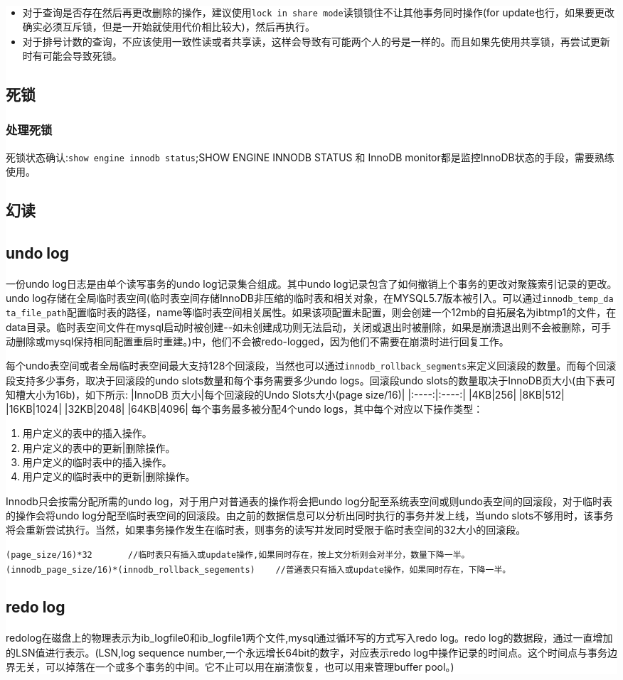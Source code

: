 * 对于查询是否存在然后再更改删除的操作，建议使用`lock in share mode`读锁锁住不让其他事务同时操作(for update也行，如果要更改确实必须互斥锁，但是一开始就使用代价相比较大)，然后再执行。
* 对于排号计数的查询，不应该使用一致性读或者共享读，这样会导致有可能两个人的号是一样的。而且如果先使用共享锁，再尝试更新时有可能会导致死锁。

## 死锁

### 处理死锁

死锁状态确认:`show engine innodb status`;SHOW ENGINE INNODB STATUS 和 InnoDB monitor都是监控InnoDB状态的手段，需要熟练使用。

## 幻读

## undo log

一份undo log日志是由单个读写事务的undo log记录集合组成。其中undo log记录包含了如何撤销上个事务的更改对聚簇索引记录的更改。undo log存储在全局临时表空间(临时表空间存储InnoDB非压缩的临时表和相关对象，在MYSQL5.7版本被引入。可以通过`innodb_temp_data_file_path`配置临时表的路径，name等临时表空间相关属性。如果该项配置未配置，则会创建一个12mb的自拓展名为ibtmp1的文件，在data目录。临时表空间文件在mysql启动时被创建--如未创建成功则无法启动，关闭或退出时被删除，如果是崩溃退出则不会被删除，可手动删除或mysql保持相同配置重启时重建。)中，他们不会被redo-logged，因为他们不需要在崩溃时进行回复工作。

每个undo表空间或者全局临时表空间最大支持128个回滚段，当然也可以通过`innodb_rollback_segments`来定义回滚段的数量。而每个回滚段支持多少事务，取决于回滚段的undo slots数量和每个事务需要多少undo logs。回滚段undo slots的数量取决于InnoDB页大小(由下表可知槽大小为16b)，如下所示:
|InnoDB 页大小|每个回滚段的Undo Slots大小(page size/16)|
|:----:|:----:|
|4KB|256|
|8KB|512|
|16KB|1024|
|32KB|2048|
|64KB|4096|
每个事务最多被分配4个undo logs，其中每个对应以下操作类型：

1. 用户定义的表中的插入操作。
2. 用户定义的表中的更新|删除操作。
3. 用户定义的临时表中的插入操作。
4. 用户定义的临时表中的更新|删除操作。

Innodb只会按需分配所需的undo log，对于用户对普通表的操作将会把undo log分配至系统表空间或则undo表空间的回滚段，对于临时表的操作会将undo log分配至临时表空间的回滚段。由之前的数据信息可以分析出同时执行的事务并发上线，当undo slots不够用时，该事务将会重新尝试执行。当然，如果事务操作发生在临时表，则事务的读写并发同时受限于临时表空间的32大小的回滚段。

```mysql
(page_size/16)*32       //临时表只有插入或update操作,如果同时存在，按上文分析则会对半分，数量下降一半。
(innodb_page_size/16)*(innodb_rollback_segements)    //普通表只有插入或update操作，如果同时存在，下降一半。

```

## redo log

redolog在磁盘上的物理表示为ib_logfile0和ib_logfile1两个文件,mysql通过循环写的方式写入redo log。redo log的数据段，通过一直增加的LSN值进行表示。(LSN,log sequence number,一个永远增长64bit的数字，对应表示redo log中操作记录的时间点。这个时间点与事务边界无关，可以掉落在一个或多个事务的中间。它不止可以用在崩溃恢复，也可以用来管理buffer pool。)
